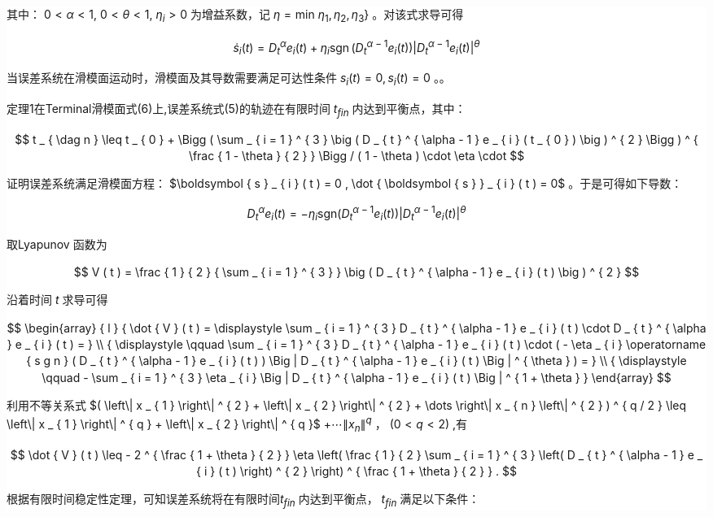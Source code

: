其中： $\scriptstyle 0 < \alpha < 1 , \ 0 < \theta < 1 , \ \eta _ { i } > 0$ 为增益系数，记 $\eta = \mathrm { m i n }$ $\eta _ { 1 } , \eta _ { 2 } , \eta _ { 3 } \}$ 。对该式求导可得

$$
\dot { s } _ { i } ( t ) = D _ { t } ^ { \alpha } e _ { i } ( t ) + \eta _ { i } \operatorname { s g n } ( D _ { t } ^ { \alpha - 1 } e _ { i } ( t ) ) \Big \vert D _ { t } ^ { \alpha - 1 } e _ { i } ( t ) \Big \vert ^ { \theta }
$$

当误差系统在滑模面运动时，滑模面及其导数需要满足可达性条件 $\scriptstyle s _ { i } ( t ) = 0 , s _ { i } ( t ) = 0$ 。。

定理1在Terminal滑模面式(6)上,误差系统式(5)的轨迹在有限时间 $t _ { f i n }$ 内达到平衡点，其中：

$$
t _ { \dag n } \leq t _ { 0 } + \Bigg ( \sum _ { i = 1 } ^ { 3 } \big ( D _ { t } ^ { \alpha - 1 } e _ { i } ( t _ { 0 } ) \big ) ^ { 2 } \Bigg ) ^ { \frac { 1 - \theta } { 2 } } \Bigg / ( 1 - \theta ) \cdot \eta \cdot
$$

证明误差系统满足滑模面方程： $\boldsymbol { s } _ { i } ( t ) = 0 , \dot { \boldsymbol { s } } _ { i } ( t ) = 0$ 。于是可得如下导数：

$$
D _ { t } ^ { \alpha } e _ { i } ( t ) = - \eta _ { i } \mathrm { s g n } ( D _ { t } ^ { \alpha - 1 } e _ { i } ( t ) ) \big | D _ { t } ^ { \alpha - 1 } e _ { i } ( t ) \big | ^ { \theta }
$$

取Lyapunov 函数为

$$
V ( t ) = \frac { 1 } { 2 } { \sum _ { i = 1 } ^ { 3 } } \big ( D _ { t } ^ { \alpha - 1 } e _ { i } ( t ) \big ) ^ { 2 }
$$

沿着时间 $t$ 求导可得

$$
\begin{array} { l } { \dot { V } ( t ) = \displaystyle \sum _ { i = 1 } ^ { 3 } D _ { t } ^ { \alpha - 1 } e _ { i } ( t ) \cdot D _ { t } ^ { \alpha } e _ { i } ( t ) = } \\ { \displaystyle \qquad \sum _ { i = 1 } ^ { 3 } D _ { t } ^ { \alpha - 1 } e _ { i } ( t ) \cdot ( - \eta _ { i } \operatorname { s g n } ( D _ { t } ^ { \alpha - 1 } e _ { i } ( t ) ) \Big | D _ { t } ^ { \alpha - 1 } e _ { i } ( t ) \Big | ^ { \theta } ) = } \\ { \displaystyle \qquad - \sum _ { i = 1 } ^ { 3 } \eta _ { i } \Big | D _ { t } ^ { \alpha - 1 } e _ { i } ( t ) \Big | ^ { 1 + \theta } } \end{array}
$$

利用不等关系式 $( \left\| x _ { 1 } \right\| ^ { 2 } + \left\| x _ { 2 } \right\| ^ { 2 } + \dots \right\| x _ { n } \left\| ^ { 2 } ) ^ { q / 2 } \leq \left\| x _ { 1 } \right\| ^ { q } + \left\| x _ { 2 } \right\| ^ { q }$ $+ \cdots \| x _ { n } \| ^ { q }$ ， $( 0 < q < 2 )$ ,有

$$
\dot { V } ( t ) \leq - 2 ^ { \frac { 1 + \theta } { 2 } } \eta \left( \frac { 1 } { 2 } \sum _ { i = 1 } ^ { 3 } \left( D _ { t } ^ { \alpha - 1 } e _ { i } ( t ) \right) ^ { 2 } \right) ^ { \frac { 1 + \theta } { 2 } } .
$$

根据有限时间稳定性定理，可知误差系统将在有限时间$t _ { f i n }$ 内达到平衡点， $t _ { f i n }$ 满足以下条件：
